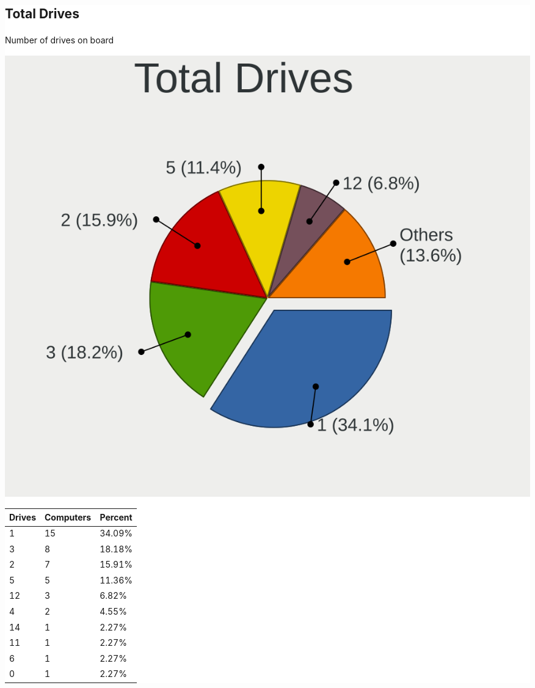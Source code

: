 Total Drives
------------

Number of drives on board

![Total Drives](./All/images/pie_chart/node_total_drives.svg)


| Drives | Computers | Percent |
|--------|-----------|---------|
| 1      | 15        | 34.09%  |
| 3      | 8         | 18.18%  |
| 2      | 7         | 15.91%  |
| 5      | 5         | 11.36%  |
| 12     | 3         | 6.82%   |
| 4      | 2         | 4.55%   |
| 14     | 1         | 2.27%   |
| 11     | 1         | 2.27%   |
| 6      | 1         | 2.27%   |
| 0      | 1         | 2.27%   |
